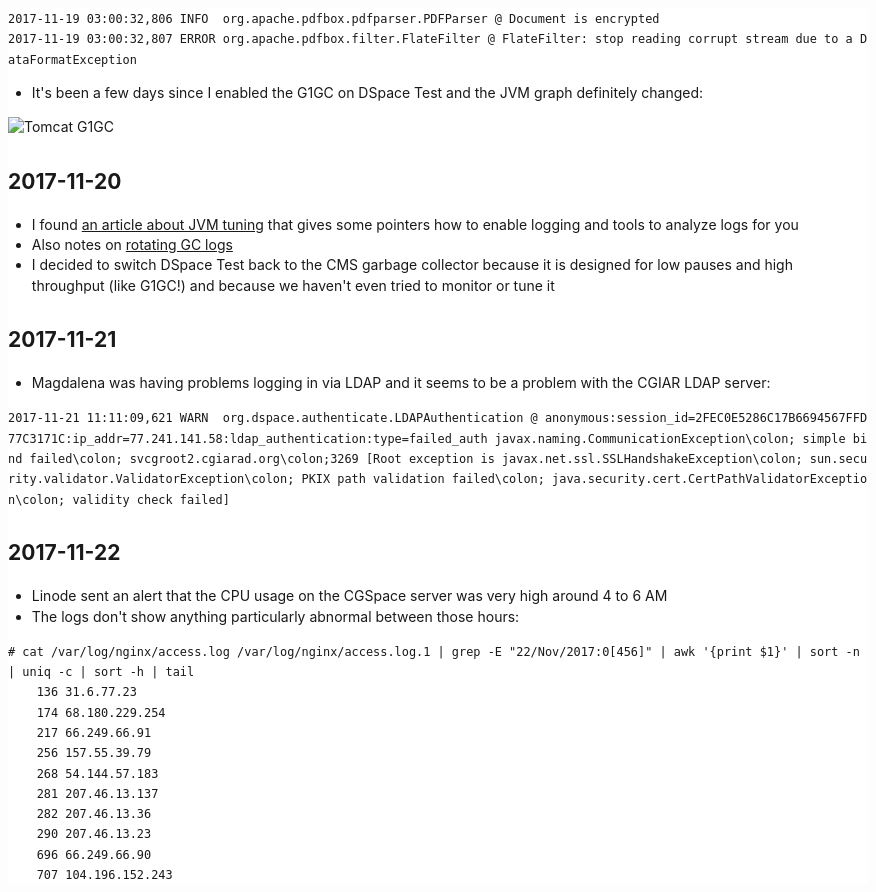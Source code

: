 ```
2017-11-19 03:00:32,806 INFO  org.apache.pdfbox.pdfparser.PDFParser @ Document is encrypted
2017-11-19 03:00:32,807 ERROR org.apache.pdfbox.filter.FlateFilter @ FlateFilter: stop reading corrupt stream due to a DataFormatException
```

- It's been a few days since I enabled the G1GC on DSpace Test and the JVM graph definitely changed:

![Tomcat G1GC](/cgspace-notes/2017/11/tomcat-jvm-g1gc.png)

## 2017-11-20

- I found [an article about JVM tuning](https://www.cakesolutions.net/teamblogs/low-pause-gc-on-the-jvm) that gives some pointers how to enable logging and tools to analyze logs for you
- Also notes on [rotating GC logs](https://blog.gceasy.io/2016/11/15/rotating-gc-log-files/)
- I decided to switch DSpace Test back to the CMS garbage collector because it is designed for low pauses and high throughput (like G1GC!) and because we haven't even tried to monitor or tune it

## 2017-11-21

- Magdalena was having problems logging in via LDAP and it seems to be a problem with the CGIAR LDAP server:

```
2017-11-21 11:11:09,621 WARN  org.dspace.authenticate.LDAPAuthentication @ anonymous:session_id=2FEC0E5286C17B6694567FFD77C3171C:ip_addr=77.241.141.58:ldap_authentication:type=failed_auth javax.naming.CommunicationException\colon; simple bind failed\colon; svcgroot2.cgiarad.org\colon;3269 [Root exception is javax.net.ssl.SSLHandshakeException\colon; sun.security.validator.ValidatorException\colon; PKIX path validation failed\colon; java.security.cert.CertPathValidatorException\colon; validity check failed]
```

## 2017-11-22

- Linode sent an alert that the CPU usage on the CGSpace server was very high around 4 to 6 AM
- The logs don't show anything particularly abnormal between those hours:

```
# cat /var/log/nginx/access.log /var/log/nginx/access.log.1 | grep -E "22/Nov/2017:0[456]" | awk '{print $1}' | sort -n | uniq -c | sort -h | tail
    136 31.6.77.23
    174 68.180.229.254
    217 66.249.66.91
    256 157.55.39.79
    268 54.144.57.183
    281 207.46.13.137
    282 207.46.13.36
    290 207.46.13.23
    696 66.249.66.90
    707 104.196.152.243
```
